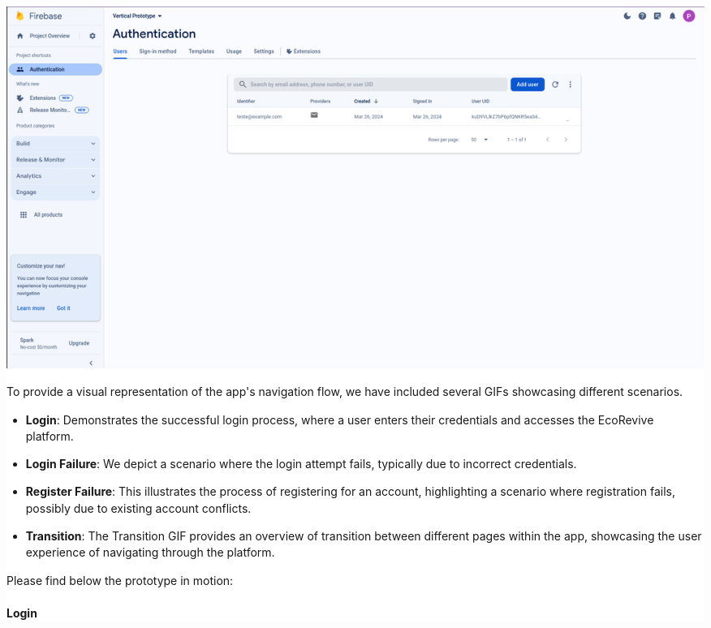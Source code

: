 ![Firebase Interface](docs/vertical-prototype/imgs/FirebaseInterface.png)


To provide a visual representation of the app's navigation flow, we have included several GIFs showcasing different scenarios. 

- **Login**: Demonstrates the successful login process, where a user enters their credentials and accesses the EcoRevive platform.
  
- **Login Failure**: We depict a scenario where the login attempt fails, typically due to incorrect credentials.

- **Register Failure**: This illustrates the process of registering for an account, highlighting a scenario where registration fails, possibly due to existing account conflicts.

- **Transition**: The Transition GIF provides an overview of transition between different pages within the app, showcasing the user experience of navigating through the platform.

Please find below the prototype in motion:

#### Login
